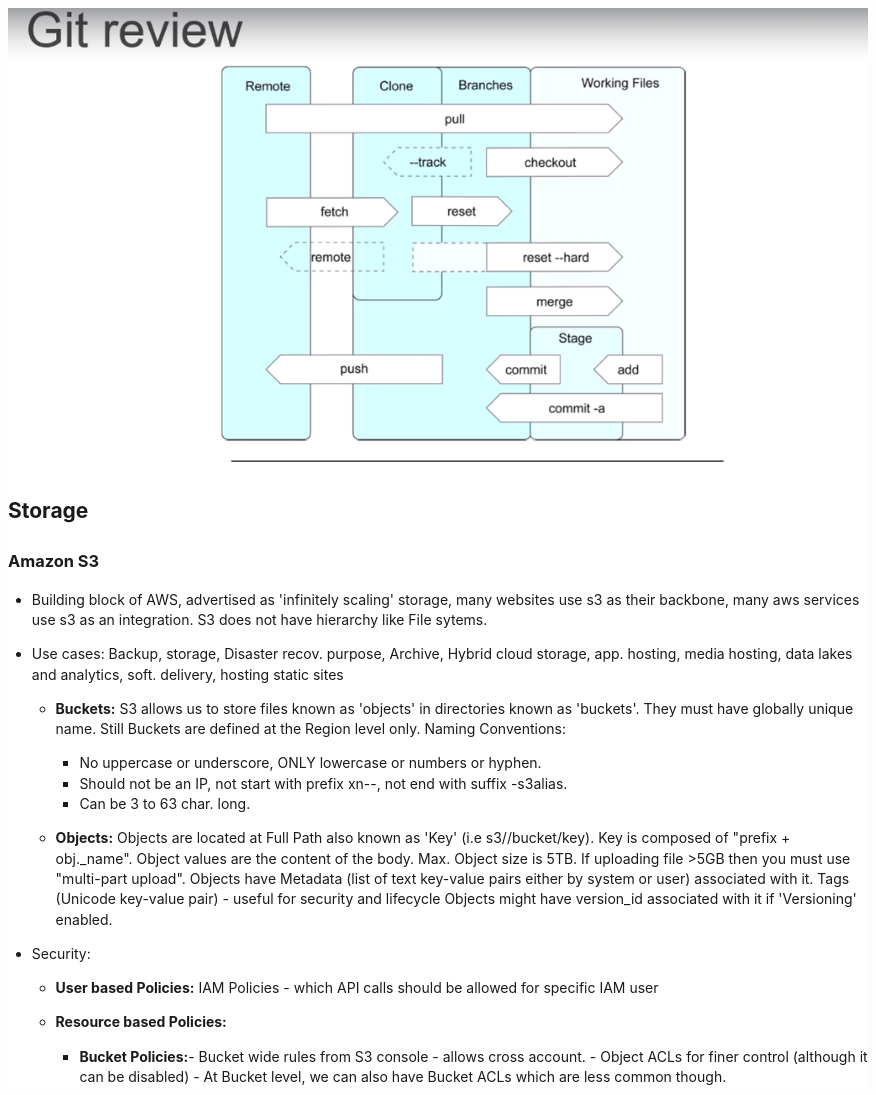![alt text](image-5.png)

## Storage 

### Amazon S3

- Building block of AWS, advertised as 'infinitely scaling' storage, many websites use s3 as their backbone, many aws services use s3 as an integration. S3 does not have hierarchy like File sytems. 
- Use cases: Backup, storage, Disaster recov. purpose, Archive, Hybrid cloud storage, app. hosting, media hosting, data lakes and analytics, soft. delivery, hosting static sites

    - **Buckets:** S3 allows us to store files known as 'objects' in directories known as 'buckets'. They must have globally unique name. Still Buckets are defined at the Region level only.
        Naming Conventions: 
        - No uppercase or underscore, ONLY lowercase or numbers or hyphen. 
        - Should not be an IP, not start with prefix xn--, not end with suffix -s3alias. 
        - Can be 3 to 63 char. long.
    
    - **Objects:** Objects are located at Full Path also known as 'Key' (i.e s3//bucket/key). Key is composed of "prefix + obj._name". Object values are the content of the body. Max. Object size is 5TB. If uploading file >5GB then you must use "multi-part upload".
        Objects have Metadata (list of text key-value pairs either by system or user) associated with it.
        Tags (Unicode key-value pair) - useful for security and lifecycle
        Objects might have version_id associated with it if 'Versioning' enabled.
    
- Security:

    - **User based Policies:** IAM Policies - which API calls should be allowed for specific IAM user

    - **Resource based Policies:** 
        - **Bucket Policies:**- Bucket wide rules from S3 console - allows cross account. - Object ACLs for finer control (although it can be disabled) - At Bucket level, we can also have Bucket ACLs which are less common though.
